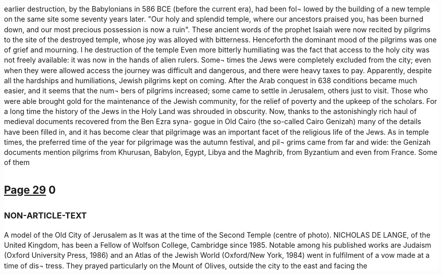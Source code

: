 earlier destruction, by the Babylonians in 586
BCE (before the current era), had been fol¬
lowed by the building of a new temple on the
same site some seventy years later. "Our holy
and splendid temple, where our ancestors
praised you, has been burned down, and our
most precious possession is now a ruin". These
ancient words of the prophet Isaiah were now
recited by pilgrims to the site of the destroyed
temple, whose joy was alloyed with bitterness.
Henceforth the dominant mood of the pilgrims
was one of grief and mourning.
I he destruction of the temple
Even more bitterly humiliating was the fact that
access to the holy city was not freely available:
it was now in the hands of alien rulers. Some¬
times the Jews were completely excluded from
the city; even when they were allowed access the
journey was difficult and dangerous, and there
were heavy taxes to pay.
Apparently, despite all the hardships and
humiliations, Jewish pilgrims kept on coming.
After the Arab conquest in 638 conditions
became much easier, and it seems that the num¬
bers of pilgrims increased; some came to settle
in Jerusalem, others just to visit. Those who
were able brought gold for the maintenance of
the Jewish community, for the relief of poverty
and the upkeep of the scholars.
For a long time the history of the Jews in the
Holy Land was shrouded in obscurity. Now,
thanks to the astonishingly rich haul of medieval
documents recovered from the Ben Ezra syna-
gogue in Old Cairo (the so-called Cairo
Genizah) many of the details have been filled in,
and it has become clear that pilgrimage was an
important facet of the religious life of the Jews.
As in temple times, the preferred time of the year
for pilgrimage was the autumn festival, and pil¬
grims came from far and wide: the Genizah
documents mention pilgrims from Khurusan,
Babylon, Egypt, Libya and the Maghrib, from
Byzantium and even from France. Some of them
## [Page 29](https://demo.humlab.umu.se/courier/100259engo.pdf#page=29) 0
### NON-ARTICLE-TEXT
A model of the Old City of
Jerusalem as It was at the time
of the Second Temple (centre of
photo).
NICHOLAS DE LANGE,
of the United Kingdom, has been
a Fellow of Wolfson College,
Cambridge since 1985. Notable
among his published works are
Judaism (Oxford University
Press, 1986) and an Atlas of the
Jewish World (Oxford/New York,
1984)
went in fulfilment of a vow made at a time of dis¬
tress. They prayed particularly on the Mount of
Olives, outside the city to the east and facing the